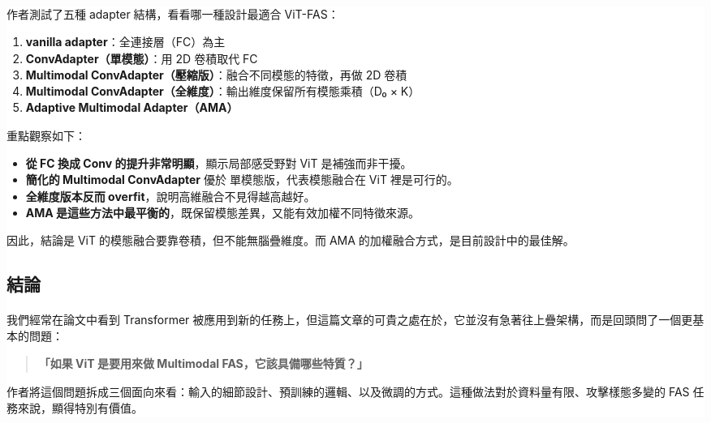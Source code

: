 作者測試了五種 adapter 結構，看看哪一種設計最適合 ViT-FAS：

1. **vanilla adapter**：全連接層（FC）為主
2. **ConvAdapter（單模態）**：用 2D 卷積取代 FC
3. **Multimodal ConvAdapter（壓縮版）**：融合不同模態的特徵，再做 2D 卷積
4. **Multimodal ConvAdapter（全維度）**：輸出維度保留所有模態乘積（D₀ × K）
5. **Adaptive Multimodal Adapter（AMA）**

重點觀察如下：

- **從 FC 換成 Conv 的提升非常明顯**，顯示局部感受野對 ViT 是補強而非干擾。
- **簡化的 Multimodal ConvAdapter** 優於 單模態版，代表模態融合在 ViT 裡是可行的。
- **全維度版本反而 overfit**，說明高維融合不見得越高越好。
- **AMA 是這些方法中最平衡的**，既保留模態差異，又能有效加權不同特徵來源。

因此，結論是 ViT 的模態融合要靠卷積，但不能無腦疊維度。而 AMA 的加權融合方式，是目前設計中的最佳解。

## 結論

我們經常在論文中看到 Transformer 被應用到新的任務上，但這篇文章的可貴之處在於，它並沒有急著往上疊架構，而是回頭問了一個更基本的問題：

> **「如果 ViT 是要用來做 Multimodal FAS，它該具備哪些特質？」**

作者將這個問題拆成三個面向來看：輸入的細節設計、預訓練的邏輯、以及微調的方式。這種做法對於資料量有限、攻擊樣態多變的 FAS 任務來說，顯得特別有價值。
